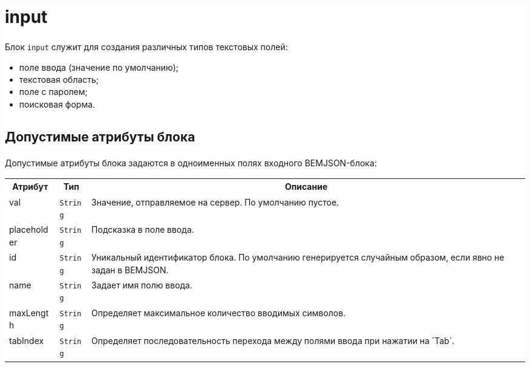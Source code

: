 # input

Блок `input` служит для создания различных типов текстовых полей:

* поле ввода (значение по умолчанию);
* текстовая область;
* поле с паролем;
* поисковая форма.

## Допустимые атрибуты блока
Допустимые атрибуты блока задаются в одноименных полях входного BEMJSON-блока:

<table>
    <tr>
        <th>Атрибут</th>
        <th>Тип</th>
        <th>Описание</th>
    </tr>
    <tr>
        <td>val</td>
        <td>
            <code>String</code>
        </td>
        <td>Значение, отправляемое на сервер. По умолчанию пустое.</td>
    </tr>
    <tr>
        <td>placeholder</td>
        <td>
            <code>String</code>
        </td>
        <td>Подсказка в поле ввода.</td>
    </tr>
    <tr>
        <td>id</td>
        <td>
            <code>String</code>
        </td>
        <td>Уникальный идентификатор блока. По умолчанию генерируется случайным образом, если явно не задан в BEMJSON.</td>
    </tr>
    <tr>
        <td>name</td>
        <td>
            <code>String</code>
        </td>
        <td>Задает имя полю ввода.</td>
    </tr>
    <tr>
        <td>maxLength</td>
        <td>
            <code>String</code>
        </td>
        <td>Определяет максимальное количество вводимых символов.</td>
    </tr>
    <tr>
        <td>tabIndex</td>
        <td>
            <code>String</code>
        </td>
        <td>Определяет последовательность перехода между полями ввода при нажатии на `Tab`.</td>
    </tr>
</table>
